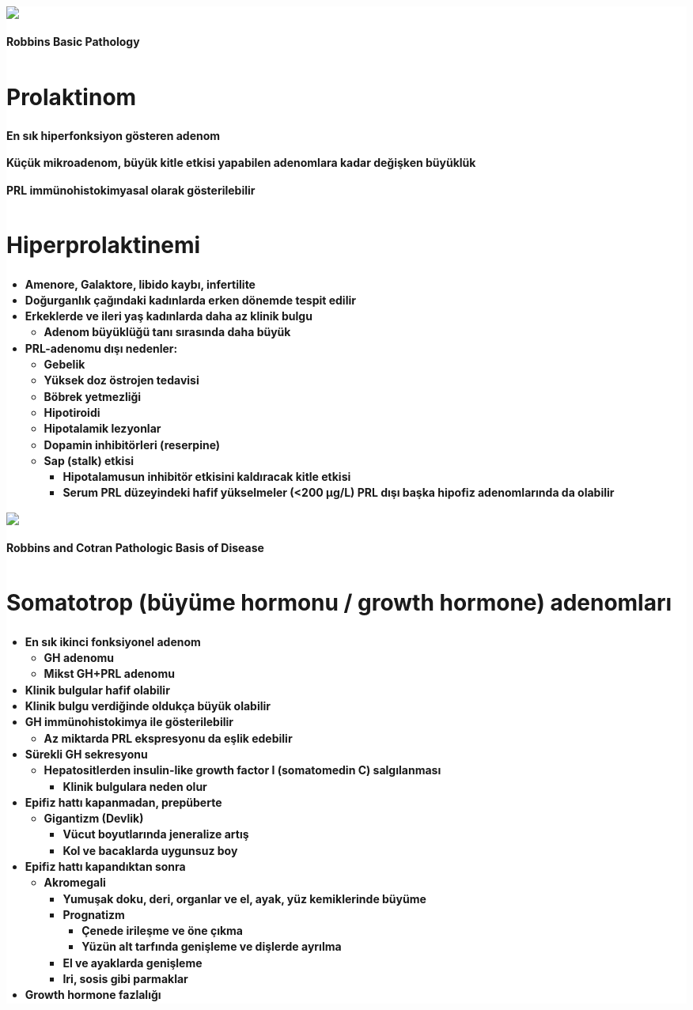 ![](./img-local/Hipofiz-Hastal%C4%B1klar%C4%B115.png)

**Robbins Basic Pathology**

# Prolaktinom

**En sık hiperfonksiyon gösteren adenom**

**Küçük mikroadenom, büyük kitle etkisi yapabilen adenomlara kadar
değişken büyüklük**

**PRL immünohistokimyasal olarak gösterilebilir**

# Hiperprolaktinemi

- **Amenore, Galaktore, libido kaybı, infertilite**
- **Doğurganlık çağındaki kadınlarda erken dönemde tespit edilir**
- **Erkeklerde ve ileri yaş kadınlarda daha az klinik bulgu**
  - **Adenom büyüklüğü tanı sırasında daha büyük**
- **PRL-adenomu dışı nedenler:**
  - **Gebelik**
  - **Yüksek doz östrojen tedavisi**
  - **Böbrek yetmezliği**
  - **Hipotiroidi**
  - **Hipotalamik lezyonlar**
  - **Dopamin inhibitörleri (reserpine)**
  - **Sap (stalk) etkisi**
    - **Hipotalamusun inhibitör etkisini kaldıracak kitle etkisi**
    - **Serum PRL düzeyindeki hafif yükselmeler (\<200 µg/L) PRL dışı
      başka hipofiz adenomlarında da olabilir**

![](./img-local/Hipofiz-Hastal%C4%B1klar%C4%B116.png)

**Robbins and Cotran Pathologic Basis of Disease**

# Somatotrop (büyüme hormonu / growth hormone) adenomları

- **En sık ikinci fonksiyonel adenom**
  - **GH adenomu**
  - **Mikst GH+PRL adenomu**
- **Klinik bulgular hafif olabilir**
- **Klinik bulgu verdiğinde oldukça büyük olabilir**
- **GH immünohistokimya ile gösterilebilir**
  - **Az miktarda PRL ekspresyonu da eşlik edebilir**
- **Sürekli GH sekresyonu**
  - **Hepatositlerden insulin-like growth factor I (somatomedin C)
    salgılanması**
    - **Klinik bulgulara neden olur**
- **Epifiz hattı kapanmadan, prepüberte**
  - **Gigantizm (Devlik)**
    - **Vücut boyutlarında jeneralize artış**
    - **Kol ve bacaklarda uygunsuz boy**
- **Epifiz hattı kapandıktan sonra**
  - **Akromegali**
    - **Yumuşak doku, deri, organlar ve el, ayak, yüz kemiklerinde
      büyüme**
    - **Prognatizm**
      - **Çenede irileşme ve öne çıkma**
      - **Yüzün alt tarfında genişleme ve dişlerde ayrılma**
    - **El ve ayaklarda genişleme**
    - **Iri, sosis gibi parmaklar**
- **Growth hormone fazlalığı**